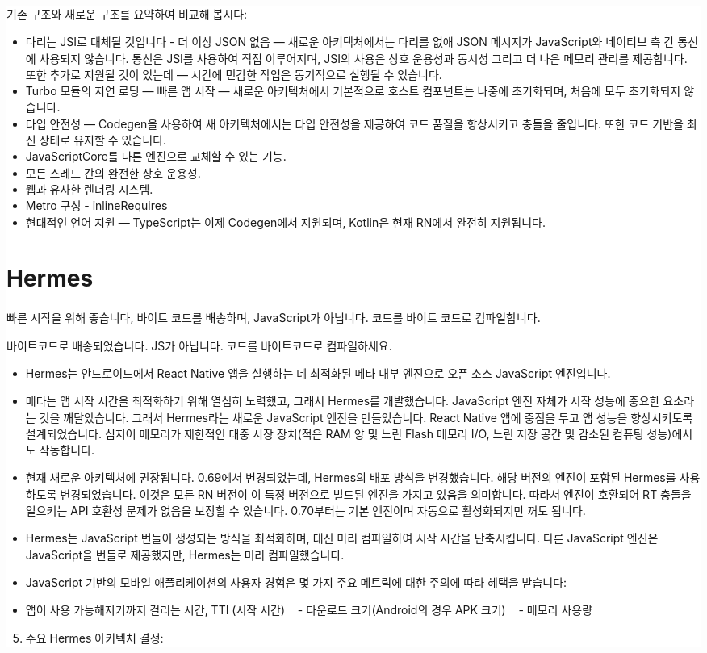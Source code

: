 <script>
     (adsbygoogle = window.adsbygoogle || []).push({});
</script>

기존 구조와 새로운 구조를 요약하여 비교해 봅시다:

- 다리는 JSI로 대체될 것입니다 - 더 이상 JSON 없음 — 새로운 아키텍처에서는 다리를 없애 JSON 메시지가 JavaScript와 네이티브 측 간 통신에 사용되지 않습니다. 통신은 JSI를 사용하여 직접 이루어지며, JSI의 사용은 상호 운용성과 동시성 그리고 더 나은 메모리 관리를 제공합니다. 또한 추가로 지원될 것이 있는데 — 시간에 민감한 작업은 동기적으로 실행될 수 있습니다.
- Turbo 모듈의 지연 로딩 — 빠른 앱 시작 — 새로운 아키텍처에서 기본적으로 호스트 컴포넌트는 나중에 초기화되며, 처음에 모두 초기화되지 않습니다.
- 타입 안전성 — Codegen을 사용하여 새 아키텍처에서는 타입 안전성을 제공하여 코드 품질을 향상시키고 충돌을 줄입니다. 또한 코드 기반을 최신 상태로 유지할 수 있습니다.
- JavaScriptCore를 다른 엔진으로 교체할 수 있는 기능.
- 모든 스레드 간의 완전한 상호 운용성.
- 웹과 유사한 렌더링 시스템.
- Metro 구성 - inlineRequires
- 현대적인 언어 지원 — TypeScript는 이제 Codegen에서 지원되며, Kotlin은 현재 RN에서 완전히 지원됩니다.

# Hermes

빠른 시작을 위해 좋습니다, 바이트 코드를 배송하며, JavaScript가 아닙니다. 코드를 바이트 코드로 컴파일합니다.



<ins class="adsbygoogle"
     style="display:block"
     data-ad-client="ca-pub-4877378276818686"
     data-ad-slot="1898504329"
     data-ad-format="auto"
     data-full-width-responsive="true"></ins>

<script>
     (adsbygoogle = window.adsbygoogle || []).push({});
</script>

바이트코드로 배송되었습니다. JS가 아닙니다. 코드를 바이트코드로 컴파일하세요.

- Hermes는 안드로이드에서 React Native 앱을 실행하는 데 최적화된 메타 내부 엔진으로 오픈 소스 JavaScript 엔진입니다.
- 메타는 앱 시작 시간을 최적화하기 위해 열심히 노력했고, 그래서 Hermes를 개발했습니다. JavaScript 엔진 자체가 시작 성능에 중요한 요소라는 것을 깨달았습니다. 그래서 Hermes라는 새로운 JavaScript 엔진을 만들었습니다. React Native 앱에 중점을 두고 앱 성능을 향상시키도록 설계되었습니다. 심지어 메모리가 제한적인 대중 시장 장치(적은 RAM 양 및 느린 Flash 메모리 I/O, 느린 저장 공간 및 감소된 컴퓨팅 성능)에서도 작동합니다.
- 현재 새로운 아키텍처에 권장됩니다. 0.69에서 변경되었는데, Hermes의 배포 방식을 변경했습니다. 해당 버전의 엔진이 포함된 Hermes를 사용하도록 변경되었습니다. 이것은 모든 RN 버전이 이 특정 버전으로 빌드된 엔진을 가지고 있음을 의미합니다. 따라서 엔진이 호환되어 RT 충돌을 일으키는 API 호환성 문제가 없음을 보장할 수 있습니다. 0.70부터는 기본 엔진이며 자동으로 활성화되지만 꺼도 됩니다.
- Hermes는 JavaScript 번들이 생성되는 방식을 최적화하며, 대신 미리 컴파일하여 시작 시간을 단축시킵니다. 다른 JavaScript 엔진은 JavaScript을 번들로 제공했지만, Hermes는 미리 컴파일했습니다.
- JavaScript 기반의 모바일 애플리케이션의 사용자 경험은 몇 가지 주요 메트릭에 대한 주의에 따라 혜택을 받습니다:

- 앱이 사용 가능해지기까지 걸리는 시간, TTI (시작 시간)
     - 다운로드 크기(Android의 경우 APK 크기)
     - 메모리 사용량

5. 주요 Hermes 아키텍처 결정:



<ins class="adsbygoogle"
     style="display:block"
     data-ad-client="ca-pub-4877378276818686"
     data-ad-slot="1898504329"
     data-ad-format="auto"
     data-full-width-responsive="true"></ins>
